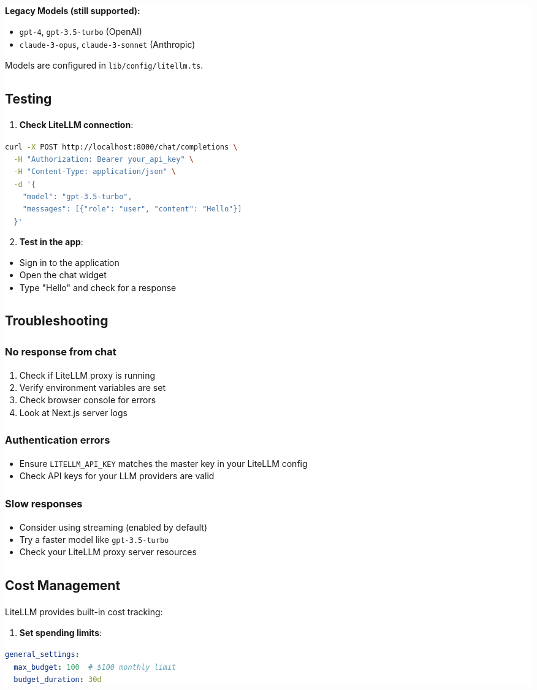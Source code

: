 **Legacy Models (still supported):**
- `gpt-4`, `gpt-3.5-turbo` (OpenAI)
- `claude-3-opus`, `claude-3-sonnet` (Anthropic)

Models are configured in `lib/config/litellm.ts`.

## Testing

1. **Check LiteLLM connection**:
```bash
curl -X POST http://localhost:8000/chat/completions \
  -H "Authorization: Bearer your_api_key" \
  -H "Content-Type: application/json" \
  -d '{
    "model": "gpt-3.5-turbo",
    "messages": [{"role": "user", "content": "Hello"}]
  }'
```

2. **Test in the app**:
- Sign in to the application
- Open the chat widget
- Type "Hello" and check for a response

## Troubleshooting

### No response from chat
1. Check if LiteLLM proxy is running
2. Verify environment variables are set
3. Check browser console for errors
4. Look at Next.js server logs

### Authentication errors
- Ensure `LITELLM_API_KEY` matches the master key in your LiteLLM config
- Check API keys for your LLM providers are valid

### Slow responses
- Consider using streaming (enabled by default)
- Try a faster model like `gpt-3.5-turbo`
- Check your LiteLLM proxy server resources

## Cost Management

LiteLLM provides built-in cost tracking:

1. **Set spending limits**:
```yaml
general_settings:
  max_budget: 100  # $100 monthly limit
  budget_duration: 30d
```
